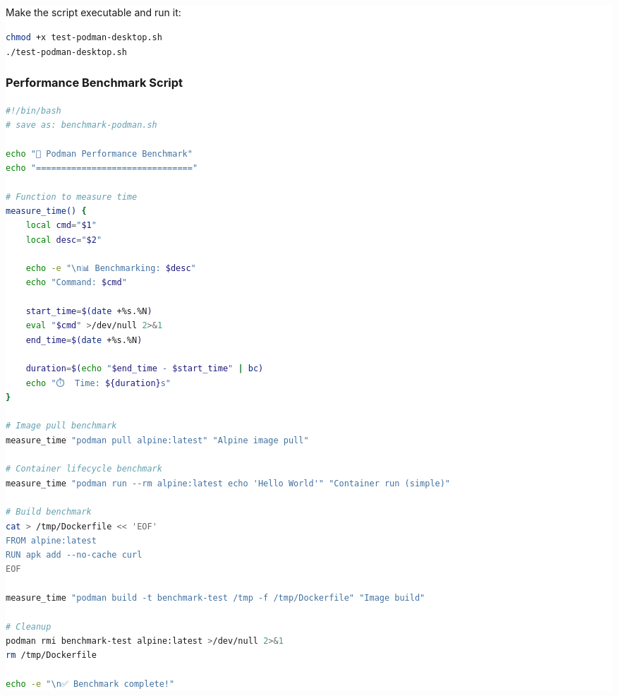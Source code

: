 Make the script executable and run it:

```bash
chmod +x test-podman-desktop.sh
./test-podman-desktop.sh
```

### Performance Benchmark Script

```bash
#!/bin/bash
# save as: benchmark-podman.sh

echo "🚀 Podman Performance Benchmark"
echo "==============================="

# Function to measure time
measure_time() {
    local cmd="$1"
    local desc="$2"
    
    echo -e "\n📊 Benchmarking: $desc"
    echo "Command: $cmd"
    
    start_time=$(date +%s.%N)
    eval "$cmd" >/dev/null 2>&1
    end_time=$(date +%s.%N)
    
    duration=$(echo "$end_time - $start_time" | bc)
    echo "⏱️  Time: ${duration}s"
}

# Image pull benchmark
measure_time "podman pull alpine:latest" "Alpine image pull"

# Container lifecycle benchmark
measure_time "podman run --rm alpine:latest echo 'Hello World'" "Container run (simple)"

# Build benchmark
cat > /tmp/Dockerfile << 'EOF'
FROM alpine:latest
RUN apk add --no-cache curl
EOF

measure_time "podman build -t benchmark-test /tmp -f /tmp/Dockerfile" "Image build"

# Cleanup
podman rmi benchmark-test alpine:latest >/dev/null 2>&1
rm /tmp/Dockerfile

echo -e "\n✅ Benchmark complete!"
```
